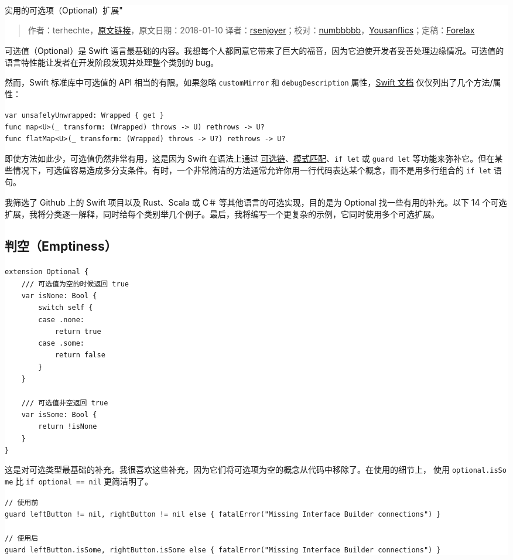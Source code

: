 实用的可选项（Optional）扩展"

> 作者：terhechte，[原文链接](https://appventure.me/2018/01/10/optional-extensions/)，原文日期：2018-01-10
> 译者：[rsenjoyer](https://github.com/rsenjoyer)；校对：[numbbbbb](http://numbbbbb.com/)，[Yousanflics](http://blog.yousanflics.com.cn)；定稿：[Forelax](http://forelax.space)
  









可选值（Optional）是 Swift 语言最基础的内容。我想每个人都同意它带来了巨大的福音，因为它迫使开发者妥善处理边缘情况。可选值的语言特性能让发者在开发阶段发现并处理整个类别的 bug。

然而，Swift 标准库中可选值的 API 相当的有限。如果忽略 `customMirror` 和 `debugDescription` 属性，[Swift 文档](https://developer.apple.com/documentation/swift/optional#topics) 仅仅列出了几个方法/属性：

    
    var unsafelyUnwrapped: Wrapped { get } 
    func map<U>(_ transform: (Wrapped) throws -> U) rethrows -> U? 
    func flatMap<U>(_ transform: (Wrapped) throws -> U?) rethrows -> U?


即使方法如此少，可选值仍然非常有用，这是因为 Swift 在语法上通过 [可选链](https://appventure.me/2014/06/13/swift-optionals-made-simple/)、[模式匹配](https://appventure.me/2015/08/20/swift-pattern-matching-in-detail/)、`if let` 或 `guard let` 等功能来弥补它。但在某些情况下，可选值容易造成多分支条件。有时，一个非常简洁的方法通常允许你用一行代码表达某个概念，而不是用多行组合的 `if let` 语句。

我筛选了 Github 上的 Swift 项目以及 Rust、Scala 或 C＃ 等其他语言的可选实现，目的是为 Optional 找一些有用的补充。以下 14 个可选扩展，我将分类逐一解释，同时给每个类别举几个例子。最后，我将编写一个更复杂的示例，它同时使用多个可选扩展。

## 判空（Emptiness）

    
    extension Optional {
        /// 可选值为空的时候返回 true
        var isNone: Bool {
            switch self {
            case .none:
                return true
            case .some:
                return false
            }
        }
    
        /// 可选值非空返回 true
        var isSome: Bool {
            return !isNone
        }
    }
这是对可选类型最基础的补充。我很喜欢这些补充，因为它们将可选项为空的概念从代码中移除了。在使用的细节上， 使用 `optional.isSome` 比 `if optional == nil` 更简洁明了。

    
    // 使用前
    guard leftButton != nil, rightButton != nil else { fatalError("Missing Interface Builder connections") }
    
    // 使用后
    guard leftButton.isSome, rightButton.isSome else { fatalError("Missing Interface Builder connections") }
